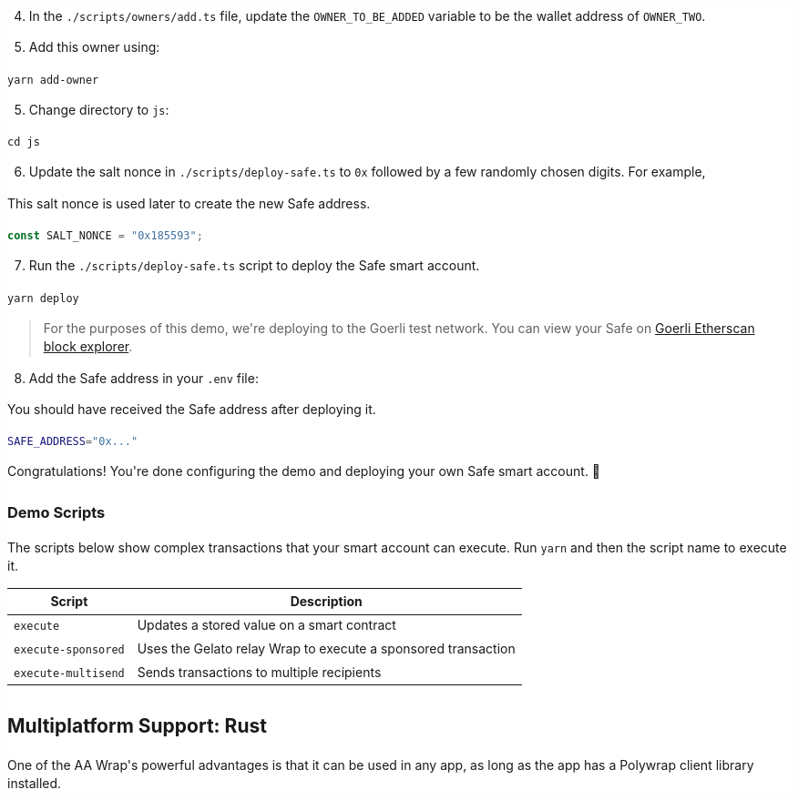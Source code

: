 4. In the `./scripts/owners/add.ts` file, update the `OWNER_TO_BE_ADDED` variable to be the wallet address of `OWNER_TWO`.

5. Add this owner using:

```
yarn add-owner
```

5. Change directory to `js`:

```
cd js
```

6. Update the salt nonce in `./scripts/deploy-safe.ts` to `0x` followed by a few randomly chosen digits. For example,

This salt nonce is used later to create the new Safe address.

```ts
const SALT_NONCE = "0x185593";
```

7. Run the `./scripts/deploy-safe.ts` script to deploy the Safe smart account.

```
yarn deploy
```

> For the purposes of this demo, we're deploying to the Goerli test network. You can view your Safe on [Goerli Etherscan block explorer](https://goerli.etherscan.io/).

8. Add the Safe address in your `.env` file:

You should have received the Safe address after deploying it.

```bash
SAFE_ADDRESS="0x..."
```

Congratulations! You're done configuring the demo and deploying your own Safe smart account. 🥳

### Demo Scripts

The scripts below show complex transactions that your smart account can execute. Run `yarn` and then the script name to execute it.

| Script              | Description                                                   |
| ------------------- | ------------------------------------------------------------- |
| `execute`           | Updates a stored value on a smart contract                    |
| `execute-sponsored` | Uses the Gelato relay Wrap to execute a sponsored transaction |
| `execute-multisend` | Sends transactions to multiple recipients                     |

## Multiplatform Support: Rust

One of the AA Wrap's powerful advantages is that it can be used in any app, as long as the app has a Polywrap client library installed.
